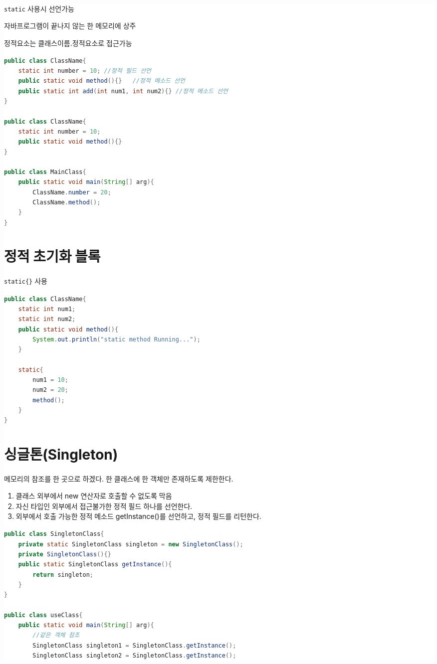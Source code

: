 `static` 사용시 선언가능

자바프로그램이 끝나지 않는 한 메모리에 상주

정적요소는 클래스이름.정적요소로 접근가능
~~~java
public class ClassName{
	static int number = 10;	//정적 필드 선언
    public static void method(){}	//정적 메소드 선언
	public static int add(int num1, int num2){}	//정적 메소드 선언
}

public class ClassName{
	static int number = 10;
    public static void method(){}
}

public class MainClass{
 	public static void main(String[] arg){
        ClassName.number = 20;
        ClassName.method();
    }   
}
~~~

# 정적 초기화 블록
`static{}` 사용
~~~java
public class ClassName{
    static int num1;
    static int num2;
    public static void method(){
        System.out.println("static method Running...");
    }
    
    static{
        num1 = 10;
        num2 = 20;
        method();
    }
}
~~~

# 싱글톤(Singleton)

​메모리의 참조를 한 곳으로 하겠다. 한 클래스에 한 객체만 존재하도록 제한한다.
1.  클래스 외부에서 new 연산자로 호출할 수 없도록 막음
2. 자신 타입인 외부에서 접근불가한 정적 필드 하나를 선언한다.
3. 외부에서 호출 가능한 정적 메소드 getInstance()를 선언하고, 정적 필드를 리턴한다.

~~~java
public class SingletonClass{
    private static SingletonClass singleton = new SingletonClass();
    private SingletonClass(){}
    public static SingletonClass getInstance(){
        return singleton;
    }
}

public class useClass{
    public static void main(String[] arg){
        //같은 객체 참조
        SingletonClass singleton1 = SingletonClass.getInstance();
        SingletonClass singleton2 = SingletonClass.getInstance();
~~~